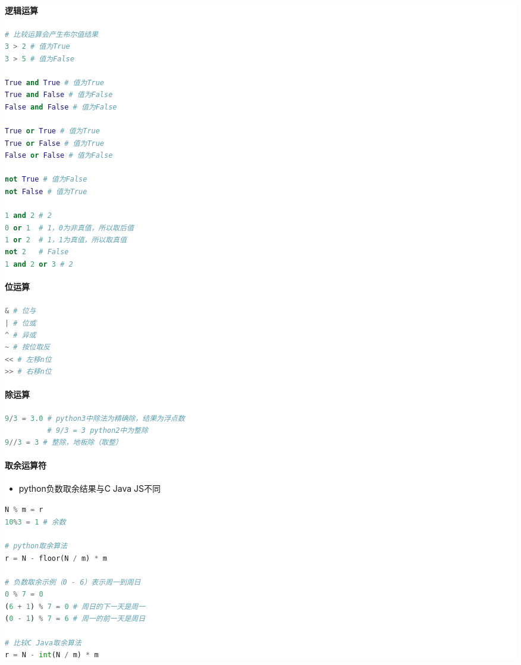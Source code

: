 

#### 逻辑运算 

```python
# 比较运算会产生布尔值结果
3 > 2 # 值为True
3 > 5 # 值为False

True and True # 值为True
True and False # 值为False
False and False # 值为False

True or True # 值为True
True or False # 值为True
False or False # 值为False

not True # 值为False
not False # 值为True

1 and 2 # 2
0 or 1  # 1，0为非真值，所以取后值
1 or 2  # 1，1为真值，所以取真值
not 2   # False
1 and 2 or 3 # 2
```



#### 位运算

```python
& # 位与
| # 位或
^ # 异或
~ # 按位取反
<< # 左移n位
>> # 右移n位
```



#### 除运算

```python
9/3 = 3.0 # python3中除法为精确除，结果为浮点数
          # 9/3 = 3 python2中为整除
9//3 = 3 # 整除，地板除（取整）
```



#### 取余运算符

* python负数取余结果与C Java JS不同

```python
N % m = r
10%3 = 1 # 余数

# python取余算法
r = N - floor(N / m) * m

# 负数取余示例（0 - 6）表示周一到周日
0 % 7 = 0
(6 + 1) % 7 = 0 # 周日的下一天是周一
(0 - 1) % 7 = 6 # 周一的前一天是周日

# 比较C Java取余算法
r = N - int(N / m) * m

```
